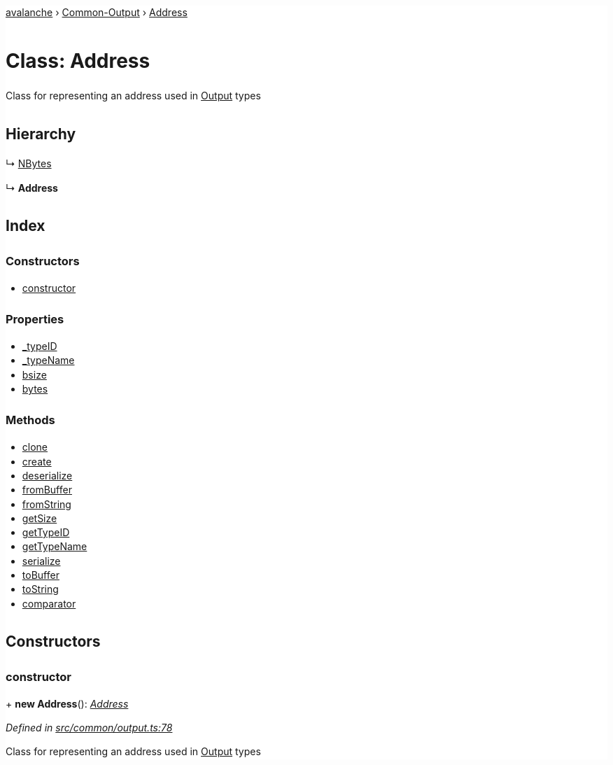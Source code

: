 [avalanche](../README.md) › [Common-Output](../modules/common_output.md) › [Address](common_output.address.md)

# Class: Address

Class for representing an address used in [Output](common_output.output.md) types

## Hierarchy

  ↳ [NBytes](common_nbytes.nbytes.md)

  ↳ **Address**

## Index

### Constructors

* [constructor](common_output.address.md#constructor)

### Properties

* [_typeID](common_output.address.md#protected-_typeid)
* [_typeName](common_output.address.md#protected-_typename)
* [bsize](common_output.address.md#protected-bsize)
* [bytes](common_output.address.md#protected-bytes)

### Methods

* [clone](common_output.address.md#clone)
* [create](common_output.address.md#create)
* [deserialize](common_output.address.md#deserialize)
* [fromBuffer](common_output.address.md#frombuffer)
* [fromString](common_output.address.md#fromstring)
* [getSize](common_output.address.md#getsize)
* [getTypeID](common_output.address.md#gettypeid)
* [getTypeName](common_output.address.md#gettypename)
* [serialize](common_output.address.md#serialize)
* [toBuffer](common_output.address.md#tobuffer)
* [toString](common_output.address.md#tostring)
* [comparator](common_output.address.md#static-comparator)

## Constructors

###  constructor

\+ **new Address**(): *[Address](common_output.address.md)*

*Defined in [src/common/output.ts:78](https://github.com/ava-labs/avalanchejs/blob/2850ce5/src/common/output.ts#L78)*

Class for representing an address used in [Output](common_output.output.md) types

